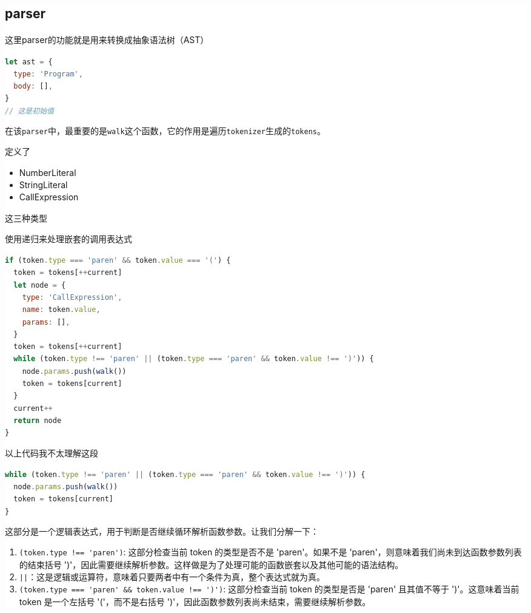 ## parser

这里parser的功能就是用来转换成抽象语法树（AST）

```js
let ast = {
  type: 'Program',
  body: [],
}
// 这是初始值
```

在该`parser`中，最重要的是`walk`这个函数，它的作用是遍历`tokenizer`生成的`tokens`。

定义了

- NumberLiteral
- StringLiteral
- CallExpression

这三种类型

使用递归来处理嵌套的调用表达式

```js
if (token.type === 'paren' && token.value === '(') {
  token = tokens[++current]
  let node = {
    type: 'CallExpression',
    name: token.value,
    params: [],
  }
  token = tokens[++current]
  while (token.type !== 'paren' || (token.type === 'paren' && token.value !== ')')) {
    node.params.push(walk())
    token = tokens[current]
  }
  current++
  return node
}
```

以上代码我不太理解这段

```js
while (token.type !== 'paren' || (token.type === 'paren' && token.value !== ')')) {
  node.params.push(walk())
  token = tokens[current]
}
```

这部分是一个逻辑表达式，用于判断是否继续循环解析函数参数。让我们分解一下：

1. `(token.type !== 'paren')`: 这部分检查当前 token 的类型是否不是 'paren'。如果不是 'paren'，则意味着我们尚未到达函数参数列表的结束括号 ')'，因此需要继续解析参数。这样做是为了处理可能的函数嵌套以及其他可能的语法结构。
2. `||`：这是逻辑或运算符，意味着只要两者中有一个条件为真，整个表达式就为真。
3. `(token.type === 'paren' && token.value !== ')')`: 这部分检查当前 token 的类型是否是 'paren' 且其值不等于 ')'。这意味着当前 token 是一个左括号 '('，而不是右括号 ')'，因此函数参数列表尚未结束，需要继续解析参数。
